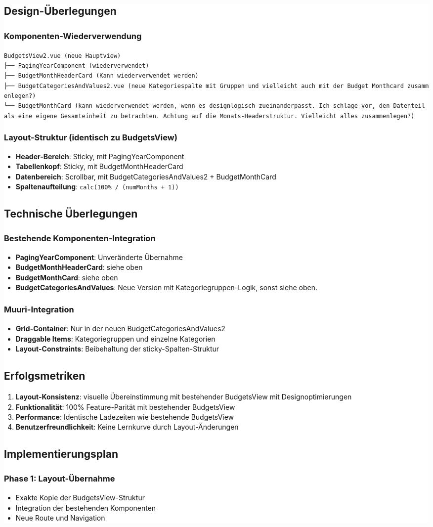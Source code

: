 ## Design-Überlegungen

### Komponenten-Wiederverwendung
```
BudgetsView2.vue (neue Hauptview)
├── PagingYearComponent (wiederverwendet)
├── BudgetMonthHeaderCard (Kann wiederverwendet werden)
├── BudgetCategoriesAndValues2.vue (neue Kategoriespalte mit Gruppen und vielleicht auch mit der Budget Monthcard zusammenlegen?)
└── BudgetMonthCard (kann wiederverwendet werden, wenn es designlogisch zueinanderpasst. Ich schlage vor, den Datenteil als eine eigene Gesamteinheit zu betrachten. Achtung auf die Monats-Headerstruktur. Vielleicht alles zusammenlegen?)
```

### Layout-Struktur (identisch zu BudgetsView)
- **Header-Bereich**: Sticky, mit PagingYearComponent
- **Tabellenkopf**: Sticky, mit BudgetMonthHeaderCard
- **Datenbereich**: Scrollbar, mit BudgetCategoriesAndValues2 + BudgetMonthCard
- **Spaltenaufteilung**: `calc(100% / (numMonths + 1))`

## Technische Überlegungen

### Bestehende Komponenten-Integration
- **PagingYearComponent**: Unveränderte Übernahme
- **BudgetMonthHeaderCard**: siehe oben
- **BudgetMonthCard**: siehe oben
- **BudgetCategoriesAndValues**: Neue Version mit Kategoriegruppen-Logik, sonst siehe oben.

### Muuri-Integration
- **Grid-Container**: Nur in der neuen BudgetCategoriesAndValues2
- **Draggable Items**: Kategoriegruppen und einzelne Kategorien
- **Layout-Constraints**: Beibehaltung der sticky-Spalten-Struktur

## Erfolgsmetriken

1. **Layout-Konsistenz**: visuelle Übereinstimmung mit bestehender BudgetsView mit Designoptimierungen
2. **Funktionalität**: 100% Feature-Parität mit bestehender BudgetsView
3. **Performance**: Identische Ladezeiten wie bestehende BudgetsView
4. **Benutzerfreundlichkeit**: Keine Lernkurve durch Layout-Änderungen

## Implementierungsplan

### Phase 1: Layout-Übernahme
- Exakte Kopie der BudgetsView-Struktur
- Integration der bestehenden Komponenten
- Neue Route und Navigation
